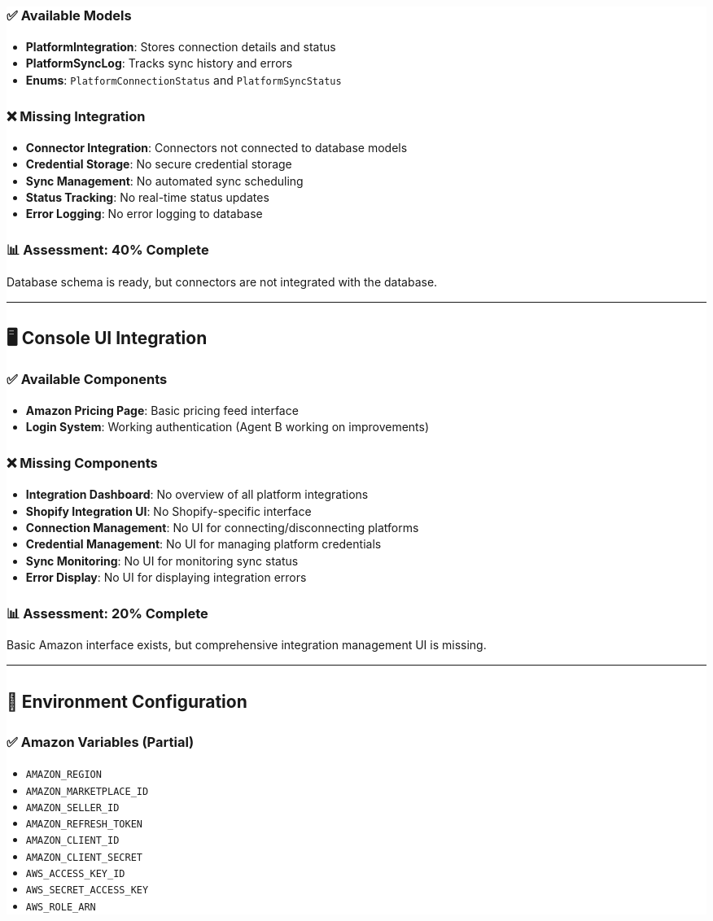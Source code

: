 ### **✅ Available Models**
- **PlatformIntegration**: Stores connection details and status
- **PlatformSyncLog**: Tracks sync history and errors
- **Enums**: `PlatformConnectionStatus` and `PlatformSyncStatus`

### **❌ Missing Integration**
- **Connector Integration**: Connectors not connected to database models
- **Credential Storage**: No secure credential storage
- **Sync Management**: No automated sync scheduling
- **Status Tracking**: No real-time status updates
- **Error Logging**: No error logging to database

### **📊 Assessment: 40% Complete**
Database schema is ready, but connectors are not integrated with the database.

---

## 🖥️ **Console UI Integration**

### **✅ Available Components**
- **Amazon Pricing Page**: Basic pricing feed interface
- **Login System**: Working authentication (Agent B working on improvements)

### **❌ Missing Components**
- **Integration Dashboard**: No overview of all platform integrations
- **Shopify Integration UI**: No Shopify-specific interface
- **Connection Management**: No UI for connecting/disconnecting platforms
- **Credential Management**: No UI for managing platform credentials
- **Sync Monitoring**: No UI for monitoring sync status
- **Error Display**: No UI for displaying integration errors

### **📊 Assessment: 20% Complete**
Basic Amazon interface exists, but comprehensive integration management UI is missing.

---

## 🔧 **Environment Configuration**

### **✅ Amazon Variables (Partial)**
- `AMAZON_REGION`
- `AMAZON_MARKETPLACE_ID`
- `AMAZON_SELLER_ID`
- `AMAZON_REFRESH_TOKEN`
- `AMAZON_CLIENT_ID`
- `AMAZON_CLIENT_SECRET`
- `AWS_ACCESS_KEY_ID`
- `AWS_SECRET_ACCESS_KEY`
- `AWS_ROLE_ARN`
